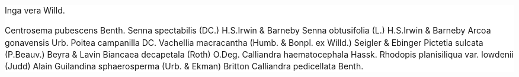 Inga vera Willd.
</td>
</tr>
<tr>
<td style="text-align:left;">
Centrosema pubescens Benth.
</td>
</tr>
<tr>
<td style="text-align:left;">
Senna spectabilis (DC.) H.S.Irwin & Barneby
</td>
</tr>
<tr>
<td style="text-align:left;">
Senna obtusifolia (L.) H.S.Irwin & Barneby
</td>
</tr>
<tr>
<td style="text-align:left;">
Arcoa gonavensis Urb.
</td>
</tr>
<tr>
<td style="text-align:left;">
Poitea campanilla DC.
</td>
</tr>
<tr>
<td style="text-align:left;">
Vachellia macracantha (Humb. & Bonpl. ex Willd.) Seigler & Ebinger
</td>
</tr>
<tr>
<td style="text-align:left;">
Pictetia sulcata (P.Beauv.) Beyra & Lavin
</td>
</tr>
<tr>
<td style="text-align:left;">
Biancaea decapetala (Roth) O.Deg.
</td>
</tr>
<tr>
<td style="text-align:left;">
Calliandra haematocephala Hassk.
</td>
</tr>
<tr>
<td style="text-align:left;">
Rhodopis planisiliqua var. lowdenii (Judd) Alain
</td>
</tr>
<tr>
<td style="text-align:left;">
Guilandina sphaerosperma (Urb. & Ekman) Britton
</td>
</tr>
<tr>
<td style="text-align:left;">
Calliandra pedicellata Benth.
</td>
</tr>
<tr>